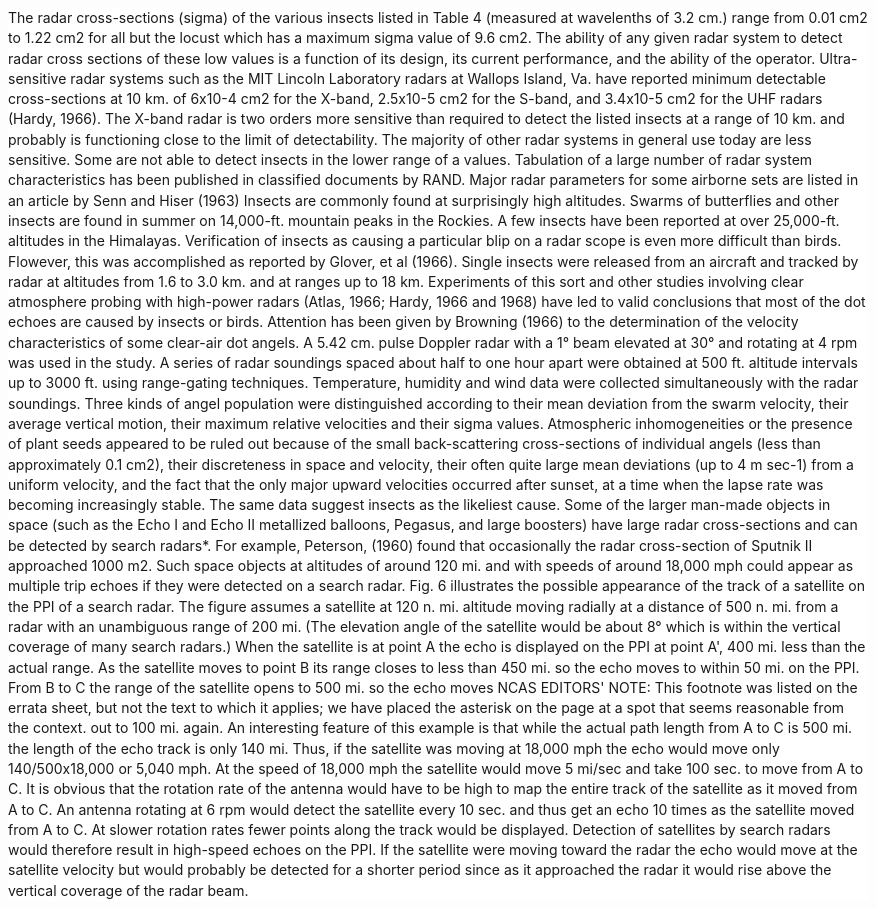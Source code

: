The radar cross-sections (sigma) of the various insects listed in Table 4 (measured at wavelenths of 3.2 cm.) range from 0.01 cm2 to 1.22 cm2 for all but the locust which has a maximum sigma value of 9.6 cm2. The ability of any given radar system to detect radar cross sections of these low values is a function of its design, its current performance, and the ability of the operator. Ultra-sensitive radar systems such as the MIT Lincoln Laboratory radars at Wallops Island, Va. have reported minimum detectable cross-sections at 10 km. of 6x10-4 cm2 for the X-band, 2.5x10-5 cm2 for the S-band, and 3.4x10-5 cm2 for the UHF radars (Hardy, 1966). The X-band radar is two orders more sensitive than required to detect the listed insects at a range of 10 km. and probably is functioning close to the limit of detectability. The majority of other radar systems in general use today are less sensitive. Some are not able to detect insects in the lower range of a values. Tabulation of a large number of radar system characteristics has been published in classified documents by RAND. Major radar parameters for some airborne sets are listed in an article by Senn and Hiser (1963)
Insects are commonly found at surprisingly high altitudes. Swarms of butterflies and other insects are found in summer on 14,000-ft. mountain peaks in the Rockies. A few insects have been reported at over 25,000-ft. altitudes in the Himalayas.
Verification of insects as causing a particular blip on a radar scope is even more difficult than birds. Flowever, this was accomplished as reported by Glover, et al (1966). Single insects were released from an aircraft and tracked by radar at altitudes from 1.6 to 3.0 km. and at ranges up to 18 km. Experiments of this sort and other studies involving clear atmosphere probing with high-power radars (Atlas, 1966; Hardy, 1966 and 1968) have led to valid conclusions that most of the dot echoes are caused by insects or birds.
Attention has been given by Browning (1966) to the determination of
the velocity characteristics of some clear-air dot angels. A 5.42 cm. pulse Doppler radar with a 1° beam elevated at 30° and rotating at 4 rpm was used in the study. A series of radar soundings spaced about half to one hour apart were obtained at 500 ft. altitude intervals up to 3000 ft. using range-gating techniques. Temperature, humidity and wind data were collected simultaneously with the radar soundings.
Three kinds of angel population were distinguished according to their mean deviation from the swarm velocity, their average vertical motion, their maximum relative velocities and their sigma values. Atmospheric inhomogeneities or the presence of plant seeds appeared to be ruled out because of the small back-scattering cross-sections of individual angels (less than approximately 0.1 cm2), their discreteness in space and velocity, their often quite large mean deviations (up to 4 m sec-1) from a uniform velocity, and the fact that the only major upward velocities occurred after sunset, at a time when the lapse rate was becoming increasingly stable. The same data suggest insects as the likeliest cause.
Some of the larger man-made objects in space (such as the Echo I and Echo II metallized balloons, Pegasus, and large boosters) have large radar cross-sections and can be detected by search radars*. For example, Peterson, (1960) found that occasionally the radar cross-section of Sputnik II approached 1000 m2. Such space objects at altitudes of around 120 mi. and with speeds of around 18,000 mph could appear as multiple trip echoes if they were detected on a search radar.
Fig. 6 illustrates the possible appearance of the track of a satellite on the PPI of a search radar. The figure assumes a satellite at 120 n. mi. altitude moving radially at a distance of 500 n. mi. from a radar with an unambiguous range of 200 mi. (The elevation angle of the satellite would be about 8° which is within the vertical coverage of many search radars.) When the satellite is at point A the echo is displayed on the PPI at point A', 400 mi. less than the actual range. As the satellite moves to point B its range closes to less than 450 mi. so the echo moves to within 50 mi. on the PPI. From B to C the range of the satellite opens to 500 mi. so the echo moves
NCAS EDITORS' NOTE: This footnote was listed on the errata sheet, but not the text to which it applies; we have placed the asterisk on the page at a spot that seems reasonable from the context.
out to 100 mi. again. An interesting feature of this example is that while the actual path length from A to C is 500 mi. the length of the echo track is only 140 mi. Thus, if the satellite was moving at 18,000 mph the echo would move only 140/500x18,000 or 5,040 mph. At the speed of 18,000 mph the satellite would move 5 mi/sec and take 100 sec. to move from A to C. It is obvious that the rotation rate of the antenna would have to be high to map the entire track of the satellite as it moved from A to C. An antenna rotating at 6 rpm would detect the satellite every 10 sec. and thus get an echo 10 times as the satellite moved from A to C. At slower rotation rates fewer points along the track would be displayed.
Detection of satellites by search radars would therefore result in high-speed echoes on the PPI. If the satellite were moving toward the radar the echo would move at the satellite velocity but would probably be detected for a shorter period since as it approached the radar it would rise above the vertical coverage of the radar beam.